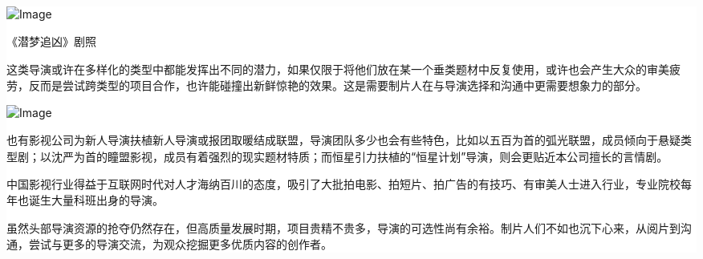 ![Image](https://p3-sign.toutiaoimg.com/tos-cn-i-6w9my0ksvp/455b688285574fe198611b02767a0d6f~noop.image?_iz=58558&from=article.pc_detail&lk3s=953192f4&x-expires=1700027531&x-signature=V69uCM3DiL1qEIoQME5ClZAry8c%3D)

《潜梦追凶》剧照

这类导演或许在多样化的类型中都能发挥出不同的潜力，如果仅限于将他们放在某一个垂类题材中反复使用，或许也会产生大众的审美疲劳，反而是尝试跨类型的项目合作，也许能碰撞出新鲜惊艳的效果。这是需要制片人在与导演选择和沟通中更需要想象力的部分。

![Image](https://p3-sign.toutiaoimg.com/tos-cn-i-6w9my0ksvp/420701d77e924a01a5e394eba5e7bf18~noop.image?_iz=58558&from=article.pc_detail&lk3s=953192f4&x-expires=1700027531&x-signature=8Fc%2BqLGt9FS1CaHB%2BDa%2BoZ9hseQ%3D)

也有影视公司为新人导演扶植新人导演或报团取暖结成联盟，导演团队多少也会有些特色，比如以五百为首的弧光联盟，成员倾向于悬疑类型剧；以沈严为首的瞳盟影视，成员有着强烈的现实题材特质；而恒星引力扶植的“恒星计划”导演，则会更贴近本公司擅长的言情剧。

中国影视行业得益于互联网时代对人才海纳百川的态度，吸引了大批拍电影、拍短片、拍广告的有技巧、有审美人士进入行业，专业院校每年也诞生大量科班出身的导演。

虽然头部导演资源的抢夺仍然存在，但高质量发展时期，项目贵精不贵多，导演的可选性尚有余裕。制片人们不如也沉下心来，从阅片到沟通，尝试与更多的导演交流，为观众挖掘更多优质内容的创作者。

